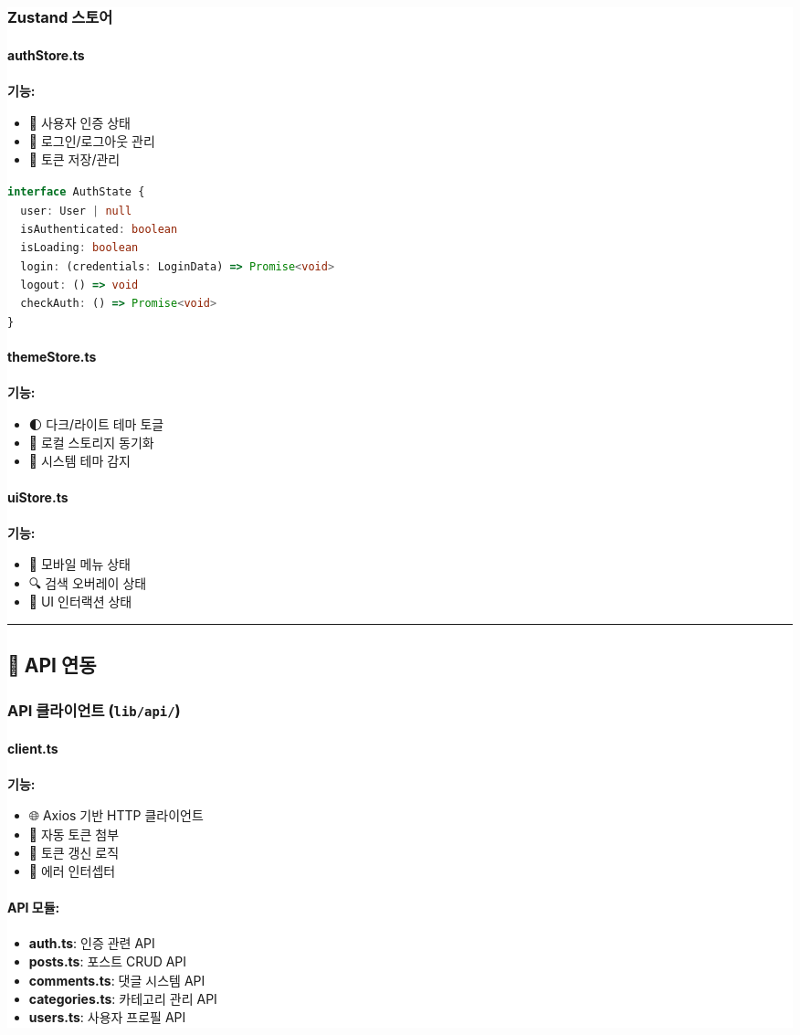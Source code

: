 ### **Zustand 스토어**

#### **authStore.ts**
**기능:**
- 👤 사용자 인증 상태
- 🔐 로그인/로그아웃 관리
- 💾 토큰 저장/관리

```typescript
interface AuthState {
  user: User | null
  isAuthenticated: boolean
  isLoading: boolean
  login: (credentials: LoginData) => Promise<void>
  logout: () => void
  checkAuth: () => Promise<void>
}
```

#### **themeStore.ts**
**기능:**
- 🌓 다크/라이트 테마 토글
- 💾 로컬 스토리지 동기화
- 🔄 시스템 테마 감지

#### **uiStore.ts**
**기능:**
- 📱 모바일 메뉴 상태
- 🔍 검색 오버레이 상태
- 🎨 UI 인터랙션 상태

---

## 🔌 API 연동

### **API 클라이언트** (`lib/api/`)

#### **client.ts**
**기능:**
- 🌐 Axios 기반 HTTP 클라이언트
- 🔐 자동 토큰 첨부
- 🔄 토큰 갱신 로직
- 🚨 에러 인터셉터

#### **API 모듈:**
- **auth.ts**: 인증 관련 API
- **posts.ts**: 포스트 CRUD API
- **comments.ts**: 댓글 시스템 API
- **categories.ts**: 카테고리 관리 API
- **users.ts**: 사용자 프로필 API
